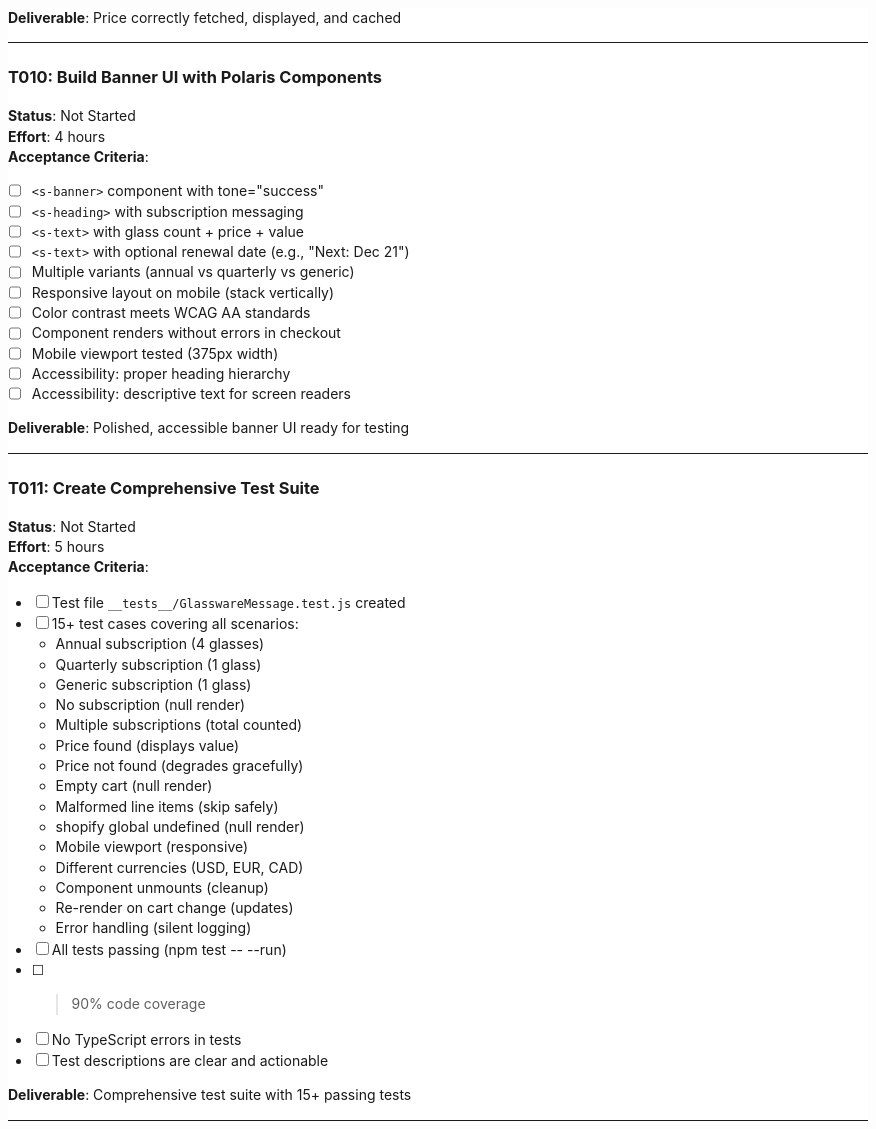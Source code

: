 **Deliverable**: Price correctly fetched, displayed, and cached

---

### T010: Build Banner UI with Polaris Components
**Status**: Not Started  
**Effort**: 4 hours  
**Acceptance Criteria**:
- [ ] `<s-banner>` component with tone="success"
- [ ] `<s-heading>` with subscription messaging
- [ ] `<s-text>` with glass count + price + value
- [ ] `<s-text>` with optional renewal date (e.g., "Next: Dec 21")
- [ ] Multiple variants (annual vs quarterly vs generic)
- [ ] Responsive layout on mobile (stack vertically)
- [ ] Color contrast meets WCAG AA standards
- [ ] Component renders without errors in checkout
- [ ] Mobile viewport tested (375px width)
- [ ] Accessibility: proper heading hierarchy
- [ ] Accessibility: descriptive text for screen readers

**Deliverable**: Polished, accessible banner UI ready for testing

---

### T011: Create Comprehensive Test Suite
**Status**: Not Started  
**Effort**: 5 hours  
**Acceptance Criteria**:
- [ ] Test file `__tests__/GlasswareMessage.test.js` created
- [ ] 15+ test cases covering all scenarios:
  - Annual subscription (4 glasses)
  - Quarterly subscription (1 glass)
  - Generic subscription (1 glass)
  - No subscription (null render)
  - Multiple subscriptions (total counted)
  - Price found (displays value)
  - Price not found (degrades gracefully)
  - Empty cart (null render)
  - Malformed line items (skip safely)
  - shopify global undefined (null render)
  - Mobile viewport (responsive)
  - Different currencies (USD, EUR, CAD)
  - Component unmounts (cleanup)
  - Re-render on cart change (updates)
  - Error handling (silent logging)
- [ ] All tests passing (npm test -- --run)
- [ ] >90% code coverage
- [ ] No TypeScript errors in tests
- [ ] Test descriptions are clear and actionable

**Deliverable**: Comprehensive test suite with 15+ passing tests

---